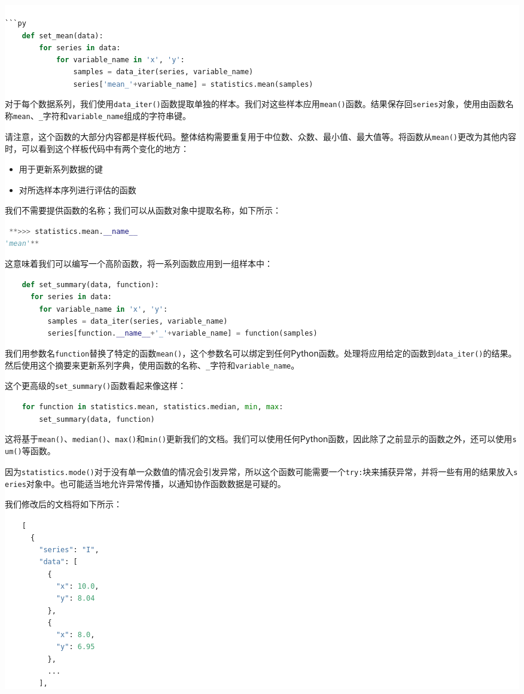 ```py

```py
    def set_mean(data): 
        for series in data: 
            for variable_name in 'x', 'y': 
                samples = data_iter(series, variable_name) 
                series['mean_'+variable_name] = statistics.mean(samples) 

```

对于每个数据系列，我们使用`data_iter()`函数提取单独的样本。我们对这些样本应用`mean()`函数。结果保存回`series`对象，使用由函数名称`mean`、`_`字符和`variable_name`组成的字符串键。

请注意，这个函数的大部分内容都是样板代码。整体结构需要重复用于中位数、众数、最小值、最大值等。将函数从`mean()`更改为其他内容时，可以看到这个样板代码中有两个变化的地方：

+   用于更新系列数据的键

+   对所选样本序列进行评估的函数

我们不需要提供函数的名称；我们可以从函数对象中提取名称，如下所示：

```py
 **>>> statistics.mean.__name__ 
'mean'** 

```

这意味着我们可以编写一个高阶函数，将一系列函数应用到一组样本中：

```py
    def set_summary(data, function): 
      for series in data: 
        for variable_name in 'x', 'y': 
          samples = data_iter(series, variable_name) 
          series[function.__name__+'_'+variable_name] = function(samples) 

```

我们用参数名`function`替换了特定的函数`mean()`，这个参数名可以绑定到任何Python函数。处理将应用给定的函数到`data_iter()`的结果。然后使用这个摘要来更新系列字典，使用函数的名称、`_`字符和`variable_name`。

这个更高级的`set_summary()`函数看起来像这样：

```py
    for function in statistics.mean, statistics.median, min, max: 
        set_summary(data, function) 

```

这将基于`mean()`、`median()`、`max()`和`min()`更新我们的文档。我们可以使用任何Python函数，因此除了之前显示的函数之外，还可以使用`sum()`等函数。

因为`statistics.mode()`对于没有单一众数值的情况会引发异常，所以这个函数可能需要一个`try:`块来捕获异常，并将一些有用的结果放入`series`对象中。也可能适当地允许异常传播，以通知协作函数数据是可疑的。

我们修改后的文档将如下所示：

```py
    [ 
      { 
        "series": "I", 
        "data": [ 
          { 
            "x": 10.0, 
            "y": 8.04 
          }, 
          { 
            "x": 8.0, 
            "y": 6.95 
          }, 
          ... 
        ], 
```